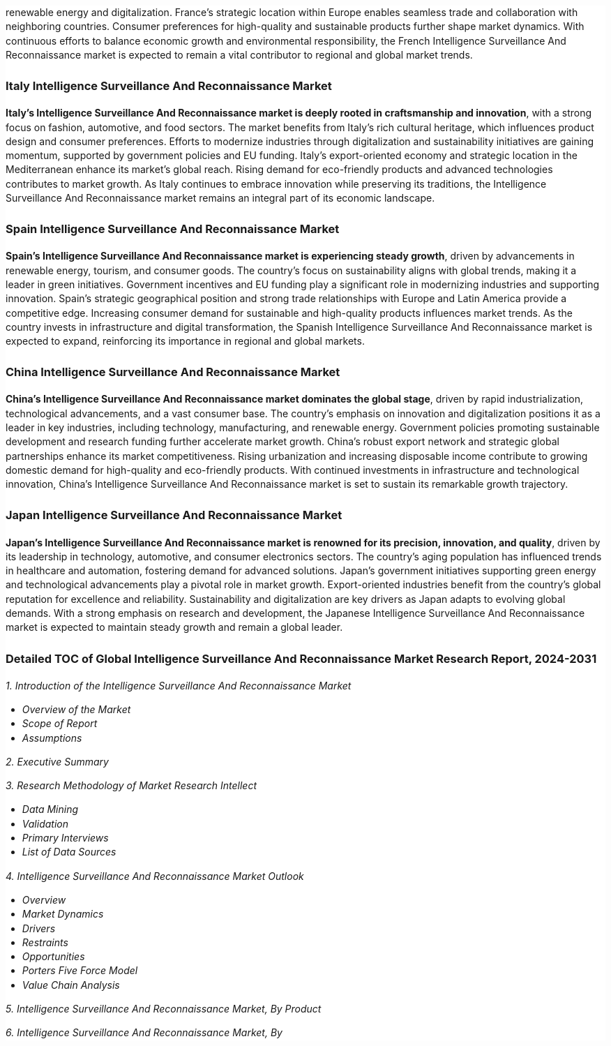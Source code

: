 renewable energy and digitalization. France&rsquo;s strategic location within Europe enables seamless trade and collaboration with neighboring countries. Consumer preferences for high-quality and sustainable products further shape market dynamics. With continuous efforts to balance economic growth and environmental responsibility, the French Intelligence Surveillance And Reconnaissance market is expected to remain a vital contributor to regional and global market trends.</p><h3><strong>Italy Intelligence Surveillance And Reconnaissance Market</strong></h3><p><strong>Italy&rsquo;s Intelligence Surveillance And Reconnaissance market is deeply rooted in craftsmanship and innovation</strong>, with a strong focus on fashion, automotive, and food sectors. The market benefits from Italy&rsquo;s rich cultural heritage, which influences product design and consumer preferences. Efforts to modernize industries through digitalization and sustainability initiatives are gaining momentum, supported by government policies and EU funding. Italy&rsquo;s export-oriented economy and strategic location in the Mediterranean enhance its market&rsquo;s global reach. Rising demand for eco-friendly products and advanced technologies contributes to market growth. As Italy continues to embrace innovation while preserving its traditions, the Intelligence Surveillance And Reconnaissance market remains an integral part of its economic landscape.</p><h3><strong>Spain Intelligence Surveillance And Reconnaissance Market</strong></h3><p><strong>Spain&rsquo;s Intelligence Surveillance And Reconnaissance market is experiencing steady growth</strong>, driven by advancements in renewable energy, tourism, and consumer goods. The country&rsquo;s focus on sustainability aligns with global trends, making it a leader in green initiatives. Government incentives and EU funding play a significant role in modernizing industries and supporting innovation. Spain&rsquo;s strategic geographical position and strong trade relationships with Europe and Latin America provide a competitive edge. Increasing consumer demand for sustainable and high-quality products influences market trends. As the country invests in infrastructure and digital transformation, the Spanish Intelligence Surveillance And Reconnaissance market is expected to expand, reinforcing its importance in regional and global markets.</p><h3><strong>China Intelligence Surveillance And Reconnaissance Market</strong></h3><p><strong>China&rsquo;s Intelligence Surveillance And Reconnaissance market dominates the global stage</strong>, driven by rapid industrialization, technological advancements, and a vast consumer base. The country&rsquo;s emphasis on innovation and digitalization positions it as a leader in key industries, including technology, manufacturing, and renewable energy. Government policies promoting sustainable development and research funding further accelerate market growth. China&rsquo;s robust export network and strategic global partnerships enhance its market competitiveness. Rising urbanization and increasing disposable income contribute to growing domestic demand for high-quality and eco-friendly products. With continued investments in infrastructure and technological innovation, China&rsquo;s Intelligence Surveillance And Reconnaissance market is set to sustain its remarkable growth trajectory.</p><h3><strong>Japan Intelligence Surveillance And Reconnaissance Market</strong></h3><p><strong>Japan&rsquo;s Intelligence Surveillance And Reconnaissance market is renowned for its precision, innovation, and quality</strong>, driven by its leadership in technology, automotive, and consumer electronics sectors. The country&rsquo;s aging population has influenced trends in healthcare and automation, fostering demand for advanced solutions. Japan&rsquo;s government initiatives supporting green energy and technological advancements play a pivotal role in market growth. Export-oriented industries benefit from the country&rsquo;s global reputation for excellence and reliability. Sustainability and digitalization are key drivers as Japan adapts to evolving global demands. With a strong emphasis on research and development, the Japanese Intelligence Surveillance And Reconnaissance market is expected to maintain steady growth and remain a global leader.</p><h3><span class="">Detailed TOC of Global Intelligence Surveillance And Reconnaissance Market Research Report, 2024-2031</span></h3><p><em><span class="font-[700]">1. Introduction of the Intelligence Surveillance And Reconnaissance Market</span></em></p><ul><li><em><span class="">Overview of the Market</span></em></li><li><em><span class="">Scope of Report</span></em></li><li><em><span class="">Assumptions</span></em></li></ul><p><em><span class="font-[700]">2. Executive Summary</span></em></p><p><em><span class="font-[700]">3. Research Methodology of Market Research Intellect</span></em></p><ul><li><em><span class="">Data Mining</span></em></li><li><em><span class="">Validation</span></em></li><li><em><span class="">Primary Interviews</span></em></li><li><em><span class="">List of Data Sources</span></em></li></ul><p><em><span class="font-[700]">4. Intelligence Surveillance And Reconnaissance Market Outlook</span></em></p><ul><li><em><span class="">Overview</span></em></li><li><em><span class="">Market Dynamics</span></em></li><li><em><span class="">Drivers</span></em></li><li><em><span class="">Restraints</span></em></li><li><em><span class="">Opportunities</span></em></li><li><em><span class="">Porters Five Force Model</span></em></li><li><em><span class="">Value Chain Analysis</span></em></li></ul><p><em><span class="font-[700]">5. Intelligence Surveillance And Reconnaissance Market, By Product</span></em></p><p><em><span class="font-[700]">6. Intelligence Surveillance And Reconnaissance Market, By